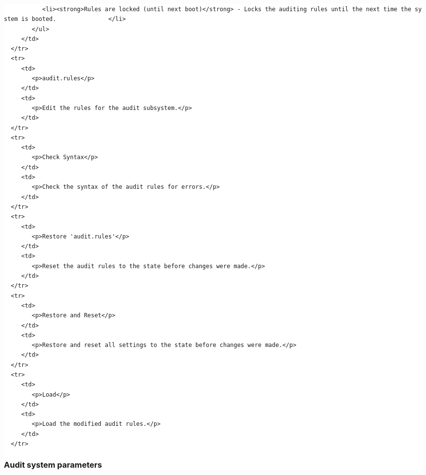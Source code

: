                <li><strong>Rules are locked (until next boot)</strong> - Locks the auditing rules until the next time the system is booted.               </li>
            </ul>
         </td>
      </tr>
      <tr>
         <td>
            <p>audit.rules</p>
         </td>
         <td>
            <p>Edit the rules for the audit subsystem.</p>
         </td>
      </tr>
      <tr>
         <td>
            <p>Check Syntax</p>
         </td>
         <td>
            <p>Check the syntax of the audit rules for errors.</p>
         </td>
      </tr>
      <tr>
         <td>
            <p>Restore 'audit.rules'</p>
         </td>
         <td>
            <p>Reset the audit rules to the state before changes were made.</p>
         </td>
      </tr>
      <tr>
         <td>
            <p>Restore and Reset</p>
         </td>
         <td>
            <p>Restore and reset all settings to the state before changes were made.</p>
         </td>
      </tr>
      <tr>
         <td>
            <p>Load</p>
         </td>
         <td>
            <p>Load the modified audit rules.</p>
         </td>
      </tr>
   </tbody>
</table>



### Audit system parameters
